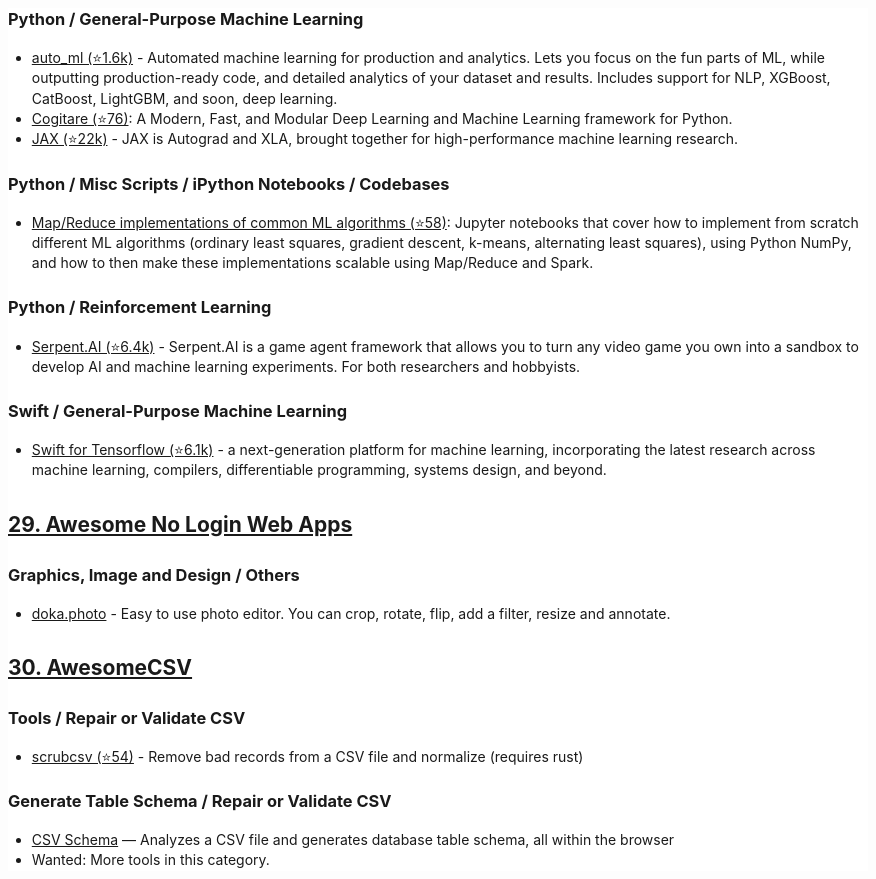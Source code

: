 ### Python / General-Purpose Machine Learning

*   [auto\_ml (⭐1.6k)](https://github.com/ClimbsRocks/auto_ml) - Automated machine learning for production and analytics. Lets you focus on the fun parts of ML, while outputting production-ready code, and detailed analytics of your dataset and results. Includes support for NLP, XGBoost, CatBoost, LightGBM, and soon, deep learning.
*   [Cogitare (⭐76)](https://github.com/cogitare-ai/cogitare): A Modern, Fast, and Modular Deep Learning and Machine Learning framework for Python.
*   [JAX (⭐22k)](https://github.com/google/jax) - JAX is Autograd and XLA, brought together for high-performance machine learning research.

### Python / Misc Scripts / iPython Notebooks / Codebases

*   [Map/Reduce implementations of common ML algorithms (⭐58)](https://github.com/Yannael/BigDataAnalytics_INFOH515): Jupyter notebooks that cover how to implement from scratch different ML algorithms (ordinary least squares, gradient descent, k-means, alternating least squares), using Python NumPy, and how to then make these implementations scalable using Map/Reduce and Spark.

### Python / Reinforcement Learning

*   [Serpent.AI (⭐6.4k)](https://github.com/SerpentAI/SerpentAI) - Serpent.AI is a game agent framework that allows you to turn any video game you own into a sandbox to develop AI and machine learning experiments. For both researchers and hobbyists.

### Swift / General-Purpose Machine Learning

*   [Swift for Tensorflow (⭐6.1k)](https://github.com/tensorflow/swift) - a next-generation platform for machine learning, incorporating the latest research across machine learning, compilers, differentiable programming, systems design, and beyond.

## [29. Awesome No Login Web Apps](/content/aviaryan/awesome-no-login-web-apps/week/README.md)

### Graphics, Image and Design / Others

*   [doka.photo](https://doka.photo/) - Easy to use photo editor. You can crop, rotate, flip, add a filter, resize and annotate.

## [30. AwesomeCSV](/content/secretGeek/AwesomeCSV/week/README.md)

### Tools / Repair or Validate CSV

*   [scrubcsv (⭐54)](https://github.com/faradayio/scrubcsv) - Remove bad records from a CSV file and normalize (requires rust)

### Generate Table Schema / Repair or Validate CSV

*   [CSV Schema](https://csv-schema.surge.sh/) — Analyzes a CSV file and generates database table schema, all within the browser
*   Wanted: More tools in this category.
